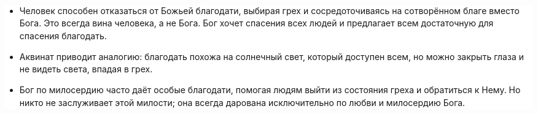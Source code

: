 - Человек способен отказаться от Божьей благодати, выбирая грех и сосредоточиваясь на сотворённом благе вместо Бога. Это всегда вина человека, а не Бога. Бог хочет спасения всех людей и предлагает всем достаточную для спасения благодать.
    
- Аквинат приводит аналогию: благодать похожа на солнечный свет, который доступен всем, но можно закрыть глаза и не видеть света, впадая в грех.
    
- Бог по милосердию часто даёт особые благодати, помогая людям выйти из состояния греха и обратиться к Нему. Но никто не заслуживает этой милости; она всегда дарована исключительно по любви и милосердию Бога.
